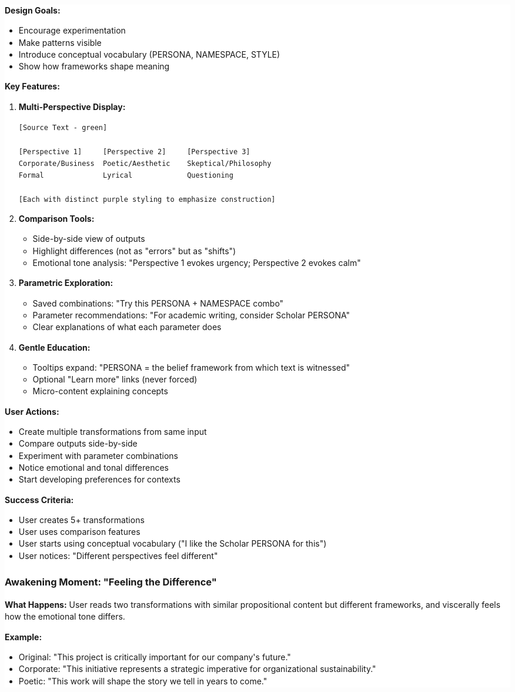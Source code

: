 **Design Goals:**
- Encourage experimentation
- Make patterns visible
- Introduce conceptual vocabulary (PERSONA, NAMESPACE, STYLE)
- Show how frameworks shape meaning

**Key Features:**

1. **Multi-Perspective Display:**
   ```
   [Source Text - green]

   [Perspective 1]     [Perspective 2]     [Perspective 3]
   Corporate/Business  Poetic/Aesthetic    Skeptical/Philosophy
   Formal              Lyrical             Questioning

   [Each with distinct purple styling to emphasize construction]
   ```

2. **Comparison Tools:**
   - Side-by-side view of outputs
   - Highlight differences (not as "errors" but as "shifts")
   - Emotional tone analysis: "Perspective 1 evokes urgency; Perspective 2 evokes calm"

3. **Parametric Exploration:**
   - Saved combinations: "Try this PERSONA + NAMESPACE combo"
   - Parameter recommendations: "For academic writing, consider Scholar PERSONA"
   - Clear explanations of what each parameter does

4. **Gentle Education:**
   - Tooltips expand: "PERSONA = the belief framework from which text is witnessed"
   - Optional "Learn more" links (never forced)
   - Micro-content explaining concepts

**User Actions:**
- Create multiple transformations from same input
- Compare outputs side-by-side
- Experiment with parameter combinations
- Notice emotional and tonal differences
- Start developing preferences for contexts

**Success Criteria:**
- User creates 5+ transformations
- User uses comparison features
- User starts using conceptual vocabulary ("I like the Scholar PERSONA for this")
- User notices: "Different perspectives feel different"

### Awakening Moment: "Feeling the Difference"

**What Happens:**
User reads two transformations with similar propositional content but different frameworks, and viscerally feels how the emotional tone differs.

**Example:**
- Original: "This project is critically important for our company's future."
- Corporate: "This initiative represents a strategic imperative for organizational sustainability."
- Poetic: "This work will shape the story we tell in years to come."
